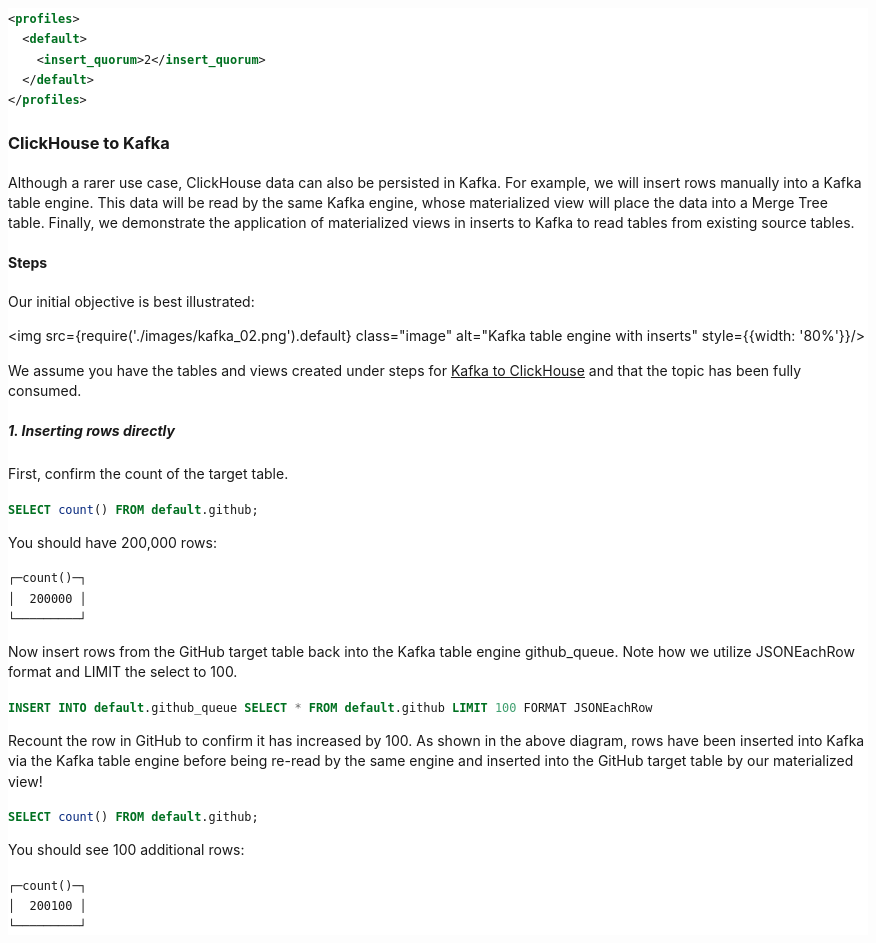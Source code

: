 ```xml
<profiles>
  <default>
    <insert_quorum>2</insert_quorum>
  </default>
</profiles>
```

### ClickHouse to Kafka

Although a rarer use case, ClickHouse data can also be persisted in Kafka. For example, we will insert rows manually into a Kafka table engine. This data will be read by the same Kafka engine, whose materialized view will place the data into a Merge Tree table. Finally, we demonstrate the application of materialized views in inserts to Kafka to read tables from existing source tables.

#### Steps

Our initial objective is best illustrated:

<img src={require('./images/kafka_02.png').default} class="image" alt="Kafka table engine with inserts" style={{width: '80%'}}/>

We assume you have the tables and views created under steps for [Kafka to ClickHouse](#kafka-to-clickhouse) and that the topic has been fully consumed.


##### 1. Inserting rows directly

First, confirm the count of the target table.

```sql
SELECT count() FROM default.github;
```

You should have 200,000 rows:
```response
┌─count()─┐
│  200000 │
└─────────┘
```

Now insert rows from the GitHub target table back into the Kafka table engine github_queue. Note how we utilize JSONEachRow format and LIMIT the select to 100.

```sql
INSERT INTO default.github_queue SELECT * FROM default.github LIMIT 100 FORMAT JSONEachRow
```

Recount the row in GitHub to confirm it has increased by 100. As shown in the above diagram, rows have been inserted into Kafka via the Kafka table engine before being re-read by the same engine and inserted into the GitHub target table by our materialized view!

```sql
SELECT count() FROM default.github;
```

You should see 100 additional rows:
```response
┌─count()─┐
│  200100 │
└─────────┘
```

